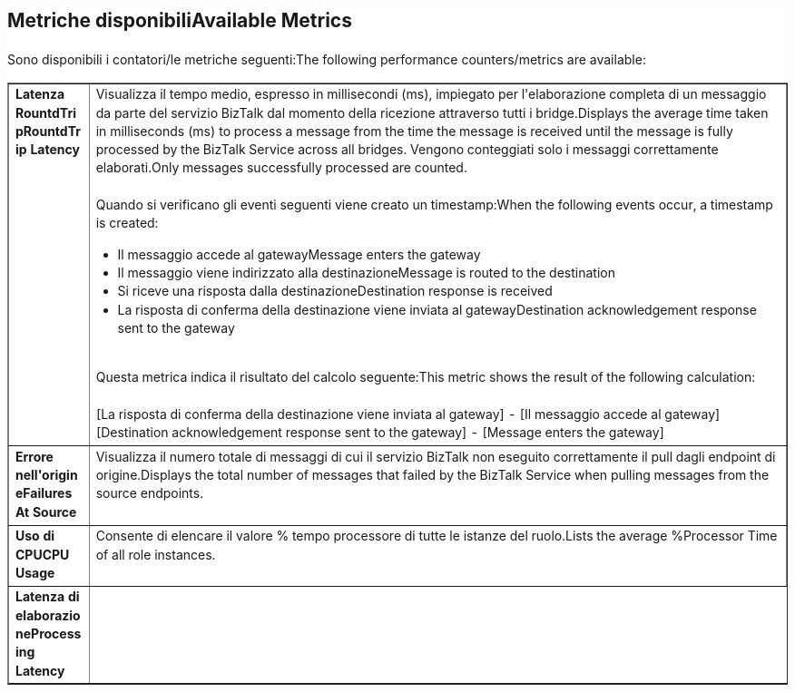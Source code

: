 ## <span data-ttu-id="92d1b-257"><a name="Metrics"></a>Metriche disponibili</span><span class="sxs-lookup"><span data-stu-id="92d1b-257"><a name="Metrics"></a>Available Metrics</span></span>
<span data-ttu-id="92d1b-258">Sono disponibili i contatori/le metriche seguenti:</span><span class="sxs-lookup"><span data-stu-id="92d1b-258">The following performance counters/metrics are available:</span></span>

<table border="1">

<tr>
<td><span data-ttu-id="92d1b-259"><strong>Latenza RountdTrip</strong></span><span class="sxs-lookup"><span data-stu-id="92d1b-259"><strong>RountdTrip Latency</strong></span></span></td>
<td><span data-ttu-id="92d1b-260">Visualizza il tempo medio, espresso in millisecondi (ms), impiegato per l'elaborazione completa di un messaggio da parte del servizio BizTalk dal momento della ricezione attraverso tutti i bridge.</span><span class="sxs-lookup"><span data-stu-id="92d1b-260">Displays the average time taken in milliseconds (ms) to process a message from the time the message is received until the message is fully processed by the BizTalk Service across all bridges.</span></span> <span data-ttu-id="92d1b-261">Vengono conteggiati solo i messaggi correttamente elaborati.</span><span class="sxs-lookup"><span data-stu-id="92d1b-261">Only messages successfully processed are counted.</span></span><br/><br/>
<span data-ttu-id="92d1b-262">Quando si verificano gli eventi seguenti viene creato un timestamp:</span><span class="sxs-lookup"><span data-stu-id="92d1b-262">When the following events occur, a timestamp is created:</span></span>
<ul>
<li><span data-ttu-id="92d1b-263">Il messaggio accede al gateway</span><span class="sxs-lookup"><span data-stu-id="92d1b-263">Message enters the gateway</span></span></li>
<li><span data-ttu-id="92d1b-264">Il messaggio viene indirizzato alla destinazione</span><span class="sxs-lookup"><span data-stu-id="92d1b-264">Message is routed to the destination</span></span></li>
<li><span data-ttu-id="92d1b-265">Si riceve una risposta dalla destinazione</span><span class="sxs-lookup"><span data-stu-id="92d1b-265">Destination response is received</span></span></li>
<li><span data-ttu-id="92d1b-266">La risposta di conferma della destinazione viene inviata al gateway</span><span class="sxs-lookup"><span data-stu-id="92d1b-266">Destination acknowledgement response sent to the gateway</span></span></li>
</ul>
<br/>
<span data-ttu-id="92d1b-267">Questa metrica indica il risultato del calcolo seguente:</span><span class="sxs-lookup"><span data-stu-id="92d1b-267">This metric shows the result of the following calculation:</span></span>
<br/><br/>
<span data-ttu-id="92d1b-268">[La risposta di conferma della destinazione viene inviata al gateway] - [Il messaggio accede al gateway]</span><span class="sxs-lookup"><span data-stu-id="92d1b-268">[Destination acknowledgement response sent to the gateway] - [Message enters the gateway]</span></span></td>
</tr>
<tr>
<td><span data-ttu-id="92d1b-269"><strong>Errore nell'origine</strong></span><span class="sxs-lookup"><span data-stu-id="92d1b-269"><strong>Failures At Source</strong></span></span></td>
<td><span data-ttu-id="92d1b-270">Visualizza il numero totale di messaggi di cui il servizio BizTalk non eseguito correttamente il pull dagli endpoint di origine.</span><span class="sxs-lookup"><span data-stu-id="92d1b-270">Displays the total number of messages that failed by the BizTalk Service when pulling messages from the source endpoints.</span></span></td>
</tr>
<tr>
<td><span data-ttu-id="92d1b-271"><strong>Uso di CPU</strong></span><span class="sxs-lookup"><span data-stu-id="92d1b-271"><strong>CPU Usage</strong></span></span></td>
<td><span data-ttu-id="92d1b-272">Consente di elencare il valore % tempo processore di tutte le istanze del ruolo.</span><span class="sxs-lookup"><span data-stu-id="92d1b-272">Lists the average %Processor Time of all role instances.</span></span></td>
</tr>
<tr>
<td><span data-ttu-id="92d1b-273"><strong>Latenza di elaborazione</strong></span><span class="sxs-lookup"><span data-stu-id="92d1b-273"><strong>Processing Latency</strong></span></span></td>

[Quickstart]: ./media/biztalk-dashboard-monitor-scale-tabs/QuickStartIcon.png
[AddMetrics]: ./media/biztalk-dashboard-monitor-scale-tabs/WABS_AddMetrics.png
[GrayedMetric]: ./media/biztalk-dashboard-monitor-scale-tabs/WABS_GrayedMetric.png
[EnabledMetric]: ./media/biztalk-dashboard-monitor-scale-tabs/WABS_EnabledMetric.png